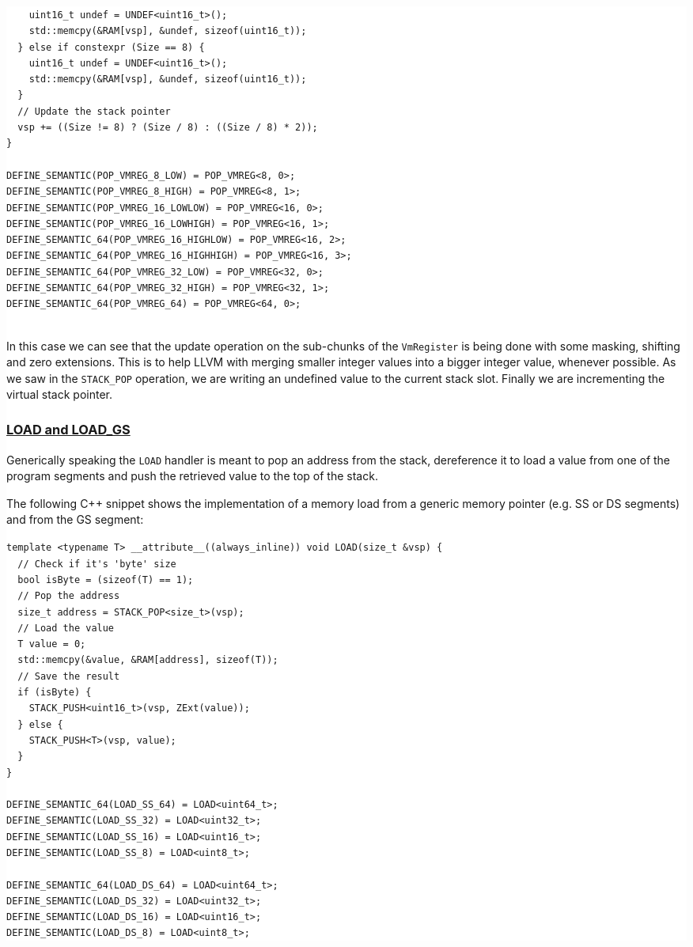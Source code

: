 ```
    uint16_t undef = UNDEF<uint16_t>();
    std::memcpy(&RAM[vsp], &undef, sizeof(uint16_t));
  } else if constexpr (Size == 8) {
    uint16_t undef = UNDEF<uint16_t>();
    std::memcpy(&RAM[vsp], &undef, sizeof(uint16_t));
  }
  // Update the stack pointer
  vsp += ((Size != 8) ? (Size / 8) : ((Size / 8) * 2));
}

DEFINE_SEMANTIC(POP_VMREG_8_LOW) = POP_VMREG<8, 0>;
DEFINE_SEMANTIC(POP_VMREG_8_HIGH) = POP_VMREG<8, 1>;
DEFINE_SEMANTIC(POP_VMREG_16_LOWLOW) = POP_VMREG<16, 0>;
DEFINE_SEMANTIC(POP_VMREG_16_LOWHIGH) = POP_VMREG<16, 1>;
DEFINE_SEMANTIC_64(POP_VMREG_16_HIGHLOW) = POP_VMREG<16, 2>;
DEFINE_SEMANTIC_64(POP_VMREG_16_HIGHHIGH) = POP_VMREG<16, 3>;
DEFINE_SEMANTIC_64(POP_VMREG_32_LOW) = POP_VMREG<32, 0>;
DEFINE_SEMANTIC_64(POP_VMREG_32_HIGH) = POP_VMREG<32, 1>;
DEFINE_SEMANTIC_64(POP_VMREG_64) = POP_VMREG<64, 0>;


```

In this case we can see that the update operation on the sub-chunks of the `VmRegister` is being done with some masking, shifting and zero extensions. This is to help LLVM with merging smaller integer values into a bigger integer value, whenever possible. As we saw in the `STACK_POP` operation, we are writing an undefined value to the current stack slot. Finally we are incrementing the virtual stack pointer.

### [LOAD and LOAD_GS](#load-and-load_gs)

Generically speaking the `LOAD` handler is meant to pop an address from the stack, dereference it to load a value from one of the program segments and push the retrieved value to the top of the stack.

The following C++ snippet shows the implementation of a memory load from a generic memory pointer (e.g. SS or DS segments) and from the GS segment:

```
template <typename T> __attribute__((always_inline)) void LOAD(size_t &vsp) {
  // Check if it's 'byte' size
  bool isByte = (sizeof(T) == 1);
  // Pop the address
  size_t address = STACK_POP<size_t>(vsp);
  // Load the value
  T value = 0;
  std::memcpy(&value, &RAM[address], sizeof(T));
  // Save the result
  if (isByte) {
    STACK_PUSH<uint16_t>(vsp, ZExt(value));
  } else {
    STACK_PUSH<T>(vsp, value);
  }
}

DEFINE_SEMANTIC_64(LOAD_SS_64) = LOAD<uint64_t>;
DEFINE_SEMANTIC(LOAD_SS_32) = LOAD<uint32_t>;
DEFINE_SEMANTIC(LOAD_SS_16) = LOAD<uint16_t>;
DEFINE_SEMANTIC(LOAD_SS_8) = LOAD<uint8_t>;

DEFINE_SEMANTIC_64(LOAD_DS_64) = LOAD<uint64_t>;
DEFINE_SEMANTIC(LOAD_DS_32) = LOAD<uint32_t>;
DEFINE_SEMANTIC(LOAD_DS_16) = LOAD<uint16_t>;
DEFINE_SEMANTIC(LOAD_DS_8) = LOAD<uint8_t>;

```